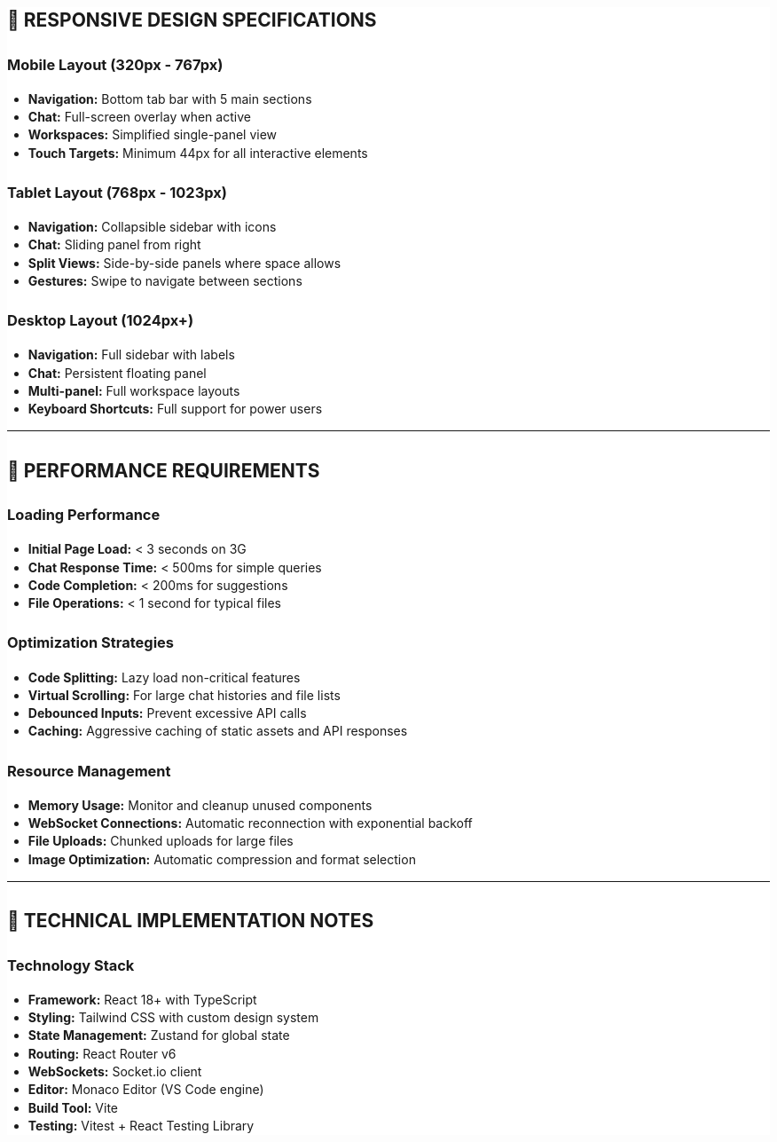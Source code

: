 
## 📱 RESPONSIVE DESIGN SPECIFICATIONS

### Mobile Layout (320px - 767px)
- **Navigation:** Bottom tab bar with 5 main sections
- **Chat:** Full-screen overlay when active
- **Workspaces:** Simplified single-panel view
- **Touch Targets:** Minimum 44px for all interactive elements

### Tablet Layout (768px - 1023px)
- **Navigation:** Collapsible sidebar with icons
- **Chat:** Sliding panel from right
- **Split Views:** Side-by-side panels where space allows
- **Gestures:** Swipe to navigate between sections

### Desktop Layout (1024px+)
- **Navigation:** Full sidebar with labels
- **Chat:** Persistent floating panel
- **Multi-panel:** Full workspace layouts
- **Keyboard Shortcuts:** Full support for power users

---

## 🚀 PERFORMANCE REQUIREMENTS

### Loading Performance
- **Initial Page Load:** < 3 seconds on 3G
- **Chat Response Time:** < 500ms for simple queries
- **Code Completion:** < 200ms for suggestions
- **File Operations:** < 1 second for typical files

### Optimization Strategies
- **Code Splitting:** Lazy load non-critical features
- **Virtual Scrolling:** For large chat histories and file lists
- **Debounced Inputs:** Prevent excessive API calls
- **Caching:** Aggressive caching of static assets and API responses

### Resource Management
- **Memory Usage:** Monitor and cleanup unused components
- **WebSocket Connections:** Automatic reconnection with exponential backoff
- **File Uploads:** Chunked uploads for large files
- **Image Optimization:** Automatic compression and format selection

---

## 🔧 TECHNICAL IMPLEMENTATION NOTES

### Technology Stack
- **Framework:** React 18+ with TypeScript
- **Styling:** Tailwind CSS with custom design system
- **State Management:** Zustand for global state
- **Routing:** React Router v6
- **WebSockets:** Socket.io client
- **Editor:** Monaco Editor (VS Code engine)
- **Build Tool:** Vite
- **Testing:** Vitest + React Testing Library

